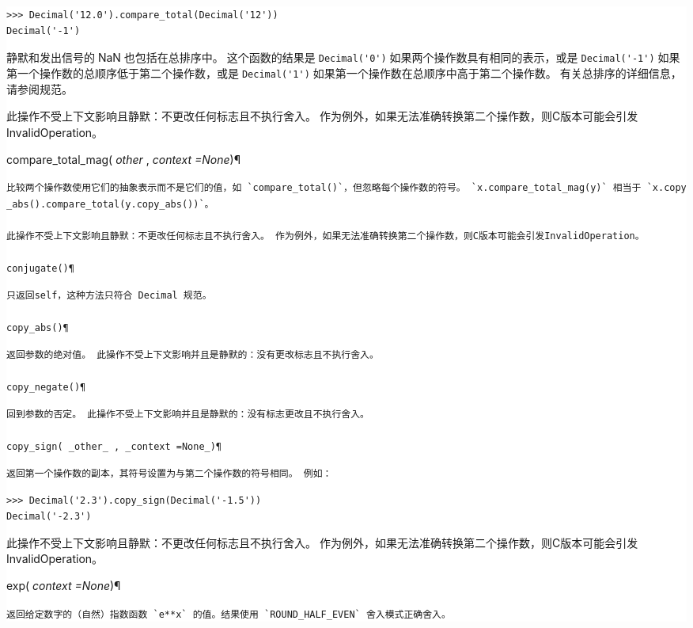     
~~~shell
>>> Decimal('12.0').compare_total(Decimal('12'))
Decimal('-1')
~~~

静默和发出信号的 NaN 也包括在总排序中。 这个函数的结果是 `Decimal('0')` 如果两个操作数具有相同的表示，或是 `Decimal('-1')` 如果第一个操作数的总顺序低于第二个操作数，或是 `Decimal('1')` 如果第一个操作数在总顺序中高于第二个操作数。 有关总排序的详细信息，请参阅规范。

此操作不受上下文影响且静默：不更改任何标志且不执行舍入。 作为例外，如果无法准确转换第二个操作数，则C版本可能会引发InvalidOperation。

compare_total_mag( _other_ , _context =None_)¶

    

~~~
比较两个操作数使用它们的抽象表示而不是它们的值，如 `compare_total()`，但忽略每个操作数的符号。 `x.compare_total_mag(y)` 相当于 `x.copy_abs().compare_total(y.copy_abs())`。

此操作不受上下文影响且静默：不更改任何标志且不执行舍入。 作为例外，如果无法准确转换第二个操作数，则C版本可能会引发InvalidOperation。

conjugate()¶
~~~
    

~~~
只返回self，这种方法只符合 Decimal 规范。

copy_abs()¶
~~~
    

~~~
返回参数的绝对值。 此操作不受上下文影响并且是静默的：没有更改标志且不执行舍入。

copy_negate()¶
~~~
    

~~~
回到参数的否定。 此操作不受上下文影响并且是静默的：没有标志更改且不执行舍入。

copy_sign( _other_ , _context =None_)¶
~~~
    

~~~
返回第一个操作数的副本，其符号设置为与第二个操作数的符号相同。 例如：
~~~
    
    
~~~shell
>>> Decimal('2.3').copy_sign(Decimal('-1.5'))
Decimal('-2.3')
~~~

此操作不受上下文影响且静默：不更改任何标志且不执行舍入。 作为例外，如果无法准确转换第二个操作数，则C版本可能会引发InvalidOperation。

exp( _context =None_)¶

    

~~~
返回给定数字的（自然）指数函数 `e**x` 的值。结果使用 `ROUND_HALF_EVEN` 舍入模式正确舍入。
~~~
    